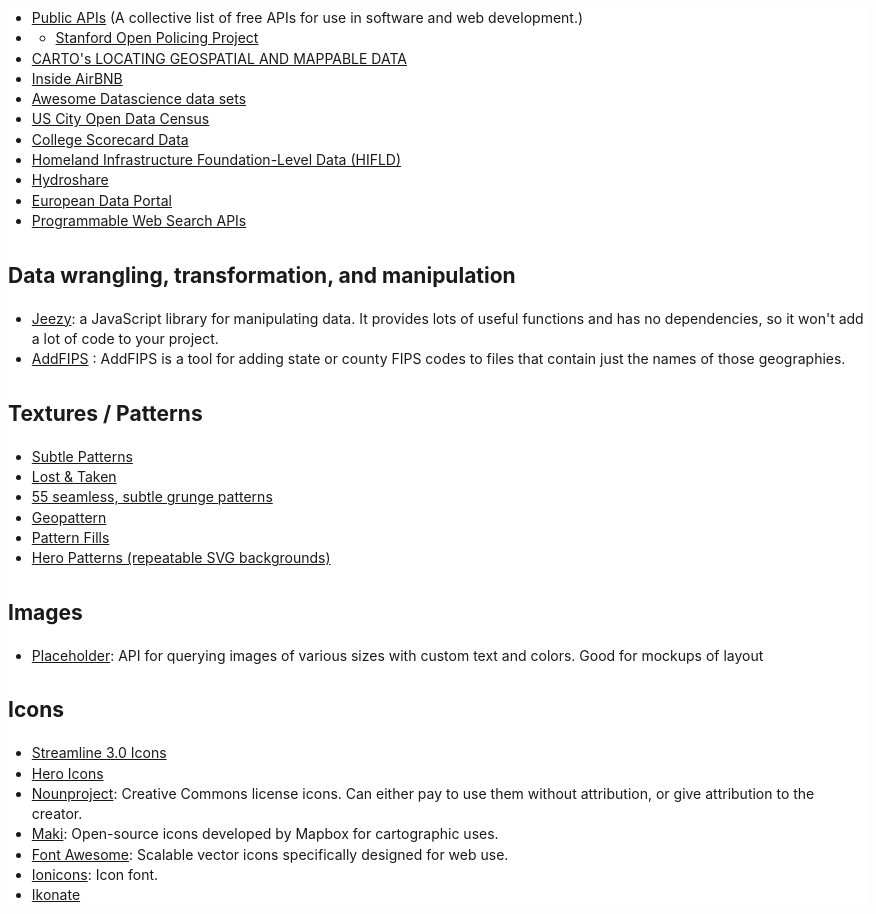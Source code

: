 - [Public APIs](https://github.com/toddmotto/public-apis) (A collective list of free APIs for use in software and web development.)
- - [Stanford Open Policing Project](https://openpolicing.stanford.edu/)
- [CARTO's LOCATING GEOSPATIAL AND MAPPABLE DATA](https://carto.com/docs/tips-and-tricks/mappable-data/)
- [Inside AirBNB](http://insideairbnb.com/get-the-data.html)
- [Awesome Datascience data sets](https://github.com/justmarkham/awesome-datascience#data-sets)
- [US City Open Data Census](http://us-city.census.okfn.org/)
- [College Scorecard Data](https://collegescorecard.ed.gov/data/)
- [Homeland Infrastructure Foundation-Level Data (HIFLD)](https://hifld-geoplatform.opendata.arcgis.com/)
- [Hydroshare](https://www.hydroshare.org/)
- [European Data Portal](https://www.europeandataportal.eu/nl/)
- [Programmable Web Search APIs](https://www.programmableweb.com/apis/directory)

## Data wrangling, transformation, and manipulation

- [Jeezy](https://github.com/harrystevens/jeezy): a JavaScript library for manipulating data. It provides lots of useful functions and has no dependencies, so it won't add a lot of code to your project.
- [AddFIPS](https://github.com/fitnr/addfips)
  : AddFIPS is a tool for adding state or county FIPS codes to files that contain just the names of those geographies.

## Textures / Patterns

- [Subtle Patterns](http://subtlepatterns.com/ "Subtle Patterns")
- [Lost & Taken](http://lostandtaken.com/ "Lost & Taken")
- [55 seamless, subtle grunge patterns](https://creativemarket.com/liammckay/258119-55-Seamless-Subtle-Grunge-Patterns?u=liammckay&utm_source=Link&utm_medium=CM+Social+Share&utm_campaign=Product+Social+Share&utm_content=55+Seamless+Subtle+Grunge+Patterns+~+Patterns+on+Creative+Market)
- [Geopattern](http://btmills.github.io/geopattern/)
- [Pattern Fills](http://iros.github.io/patternfills/)
- [Hero Patterns (repeatable SVG backgrounds)](http://www.heropatterns.com/)

## Images

- [Placeholder](https://placeholder.com/): API for querying images of various sizes with custom text and colors. Good for mockups of layout

## Icons

- [Streamline 3.0 Icons](https://streamlineicons.com/free/)
- [Hero Icons](http://www.heroicons.com/)
- [Nounproject](http://thenounproject.com/4/): Creative Commons license icons. Can either pay to use them without attribution, or give attribution to the creator.
- [Maki](http://mapbox.com/maki/): Open-source icons developed by Mapbox for cartographic uses.
- [Font Awesome](http://fontawesome.io/icons/ "Font Awesome Icons"): Scalable vector icons specifically designed for web use.
- [Ionicons](http://ionicons.com/ "Ionicons"): Icon font.
- [Ikonate](https://www.ikonate.com/)
